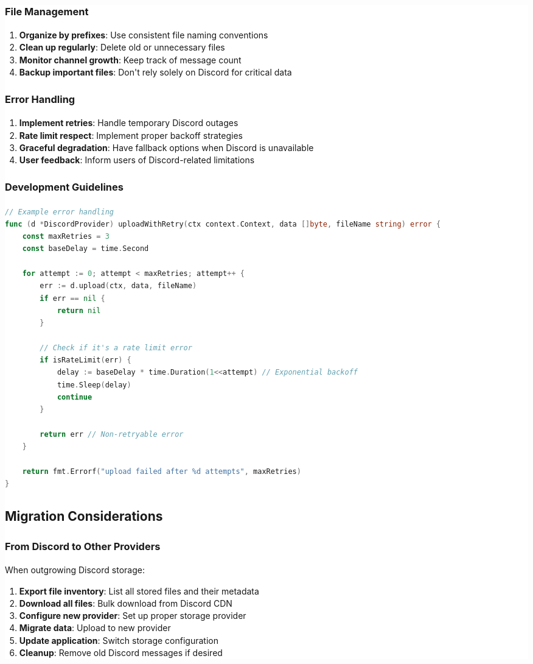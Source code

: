 ### File Management
1. **Organize by prefixes**: Use consistent file naming conventions
2. **Clean up regularly**: Delete old or unnecessary files
3. **Monitor channel growth**: Keep track of message count
4. **Backup important files**: Don't rely solely on Discord for critical data

### Error Handling
1. **Implement retries**: Handle temporary Discord outages
2. **Rate limit respect**: Implement proper backoff strategies  
3. **Graceful degradation**: Have fallback options when Discord is unavailable
4. **User feedback**: Inform users of Discord-related limitations

### Development Guidelines
```go
// Example error handling
func (d *DiscordProvider) uploadWithRetry(ctx context.Context, data []byte, fileName string) error {
    const maxRetries = 3
    const baseDelay = time.Second
    
    for attempt := 0; attempt < maxRetries; attempt++ {
        err := d.upload(ctx, data, fileName)
        if err == nil {
            return nil
        }
        
        // Check if it's a rate limit error
        if isRateLimit(err) {
            delay := baseDelay * time.Duration(1<<attempt) // Exponential backoff
            time.Sleep(delay)
            continue
        }
        
        return err // Non-retryable error
    }
    
    return fmt.Errorf("upload failed after %d attempts", maxRetries)
}
```

## Migration Considerations

### From Discord to Other Providers

When outgrowing Discord storage:

1. **Export file inventory**: List all stored files and their metadata
2. **Download all files**: Bulk download from Discord CDN
3. **Configure new provider**: Set up proper storage provider
4. **Migrate data**: Upload to new provider
5. **Update application**: Switch storage configuration
6. **Cleanup**: Remove old Discord messages if desired
